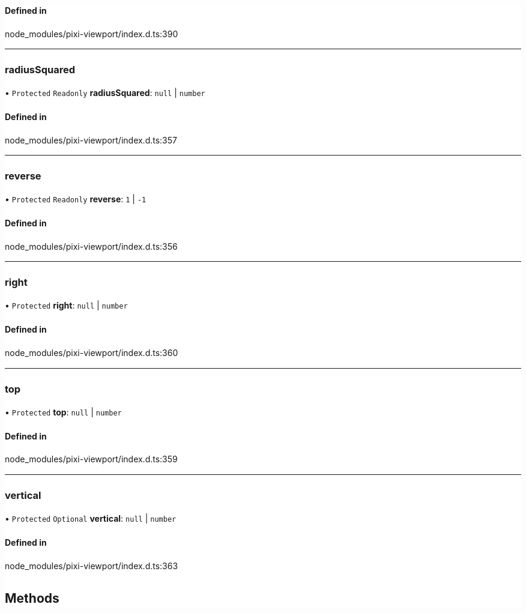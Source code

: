 #### Defined in

node_modules/pixi-viewport/index.d.ts:390

___

### radiusSquared

• `Protected` `Readonly` **radiusSquared**: ``null`` \| `number`

#### Defined in

node_modules/pixi-viewport/index.d.ts:357

___

### reverse

• `Protected` `Readonly` **reverse**: ``1`` \| ``-1``

#### Defined in

node_modules/pixi-viewport/index.d.ts:356

___

### right

• `Protected` **right**: ``null`` \| `number`

#### Defined in

node_modules/pixi-viewport/index.d.ts:360

___

### top

• `Protected` **top**: ``null`` \| `number`

#### Defined in

node_modules/pixi-viewport/index.d.ts:359

___

### vertical

• `Protected` `Optional` **vertical**: ``null`` \| `number`

#### Defined in

node_modules/pixi-viewport/index.d.ts:363

## Methods
